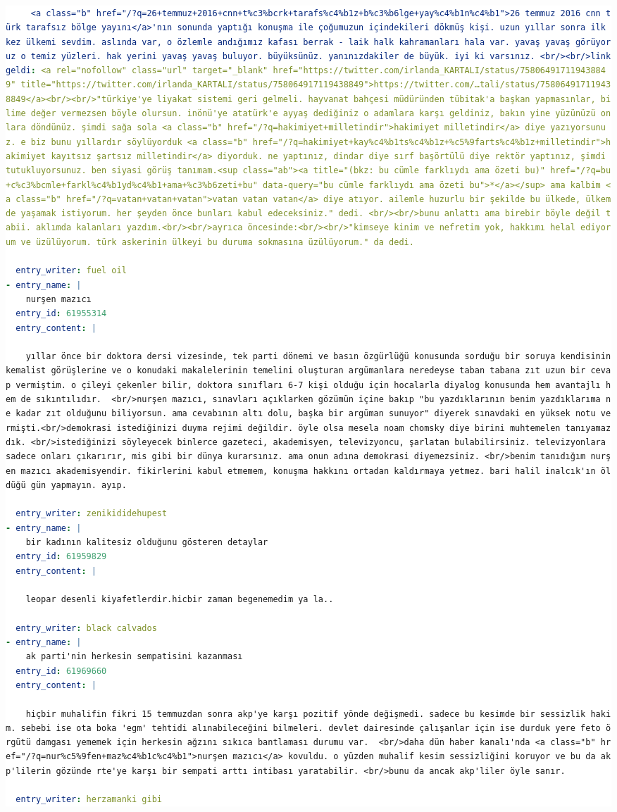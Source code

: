 ```yaml
     <a class="b" href="/?q=26+temmuz+2016+cnn+t%c3%bcrk+tarafs%c4%b1z+b%c3%b6lge+yay%c4%b1n%c4%b1">26 temmuz 2016 cnn türk tarafsız bölge yayını</a>'nın sonunda yaptığı konuşma ile çoğumuzun içindekileri dökmüş kişi. uzun yıllar sonra ilk kez ülkemi sevdim. aslında var, o özlemle andığımız kafası berrak - laik halk kahramanları hala var. yavaş yavaş görüyoruz o temiz yüzleri. hak yerini yavaş yavaş buluyor. büyüksünüz. yanınızdakiler de büyük. iyi ki varsınız. <br/><br/>link geldi: <a rel="nofollow" class="url" target="_blank" href="https://twitter.com/irlanda_KARTALI/status/758064917119438849" title="https://twitter.com/irlanda_KARTALI/status/758064917119438849">https://twitter.com/…tali/status/758064917119438849</a><br/><br/>"türkiye'ye liyakat sistemi geri gelmeli. hayvanat bahçesi müdüründen tübitak'a başkan yapmasınlar, bilime değer vermezsen böyle olursun. inönü'ye atatürk'e ayyaş dediğiniz o adamlara karşı geldiniz, bakın yine yüzünüzü onlara döndünüz. şimdi sağa sola <a class="b" href="/?q=hakimiyet+milletindir">hakimiyet milletindir</a> diye yazıyorsunuz. e biz bunu yıllardır söylüyorduk <a class="b" href="/?q=hakimiyet+kay%c4%b1ts%c4%b1z+%c5%9farts%c4%b1z+milletindir">hakimiyet kayıtsız şartsız milletindir</a> diyorduk. ne yaptınız, dindar diye sırf başörtülü diye rektör yaptınız, şimdi tutukluyorsunuz. ben siyasi görüş tanımam.<sup class="ab"><a title="(bkz: bu cümle farklıydı ama özeti bu)" href="/?q=bu+c%c3%bcmle+farkl%c4%b1yd%c4%b1+ama+%c3%b6zeti+bu" data-query="bu cümle farklıydı ama özeti bu">*</a></sup> ama kalbim <a class="b" href="/?q=vatan+vatan+vatan">vatan vatan vatan</a> diye atıyor. ailemle huzurlu bir şekilde bu ülkede, ülkemde yaşamak istiyorum. her şeyden önce bunları kabul edeceksiniz." dedi. <br/><br/>bunu anlattı ama birebir böyle değil tabii. aklımda kalanları yazdım.<br/><br/>ayrıca öncesinde:<br/><br/>"kimseye kinim ve nefretim yok, hakkımı helal ediyorum ve üzülüyorum. türk askerinin ülkeyi bu duruma sokmasına üzülüyorum." da dedi.
   
  entry_writer: fuel oil
- entry_name: |
    nurşen mazıcı
  entry_id: 61955314
  entry_content: |
    
    yıllar önce bir doktora dersi vizesinde, tek parti dönemi ve basın özgürlüğü konusunda sorduğu bir soruya kendisinin kemalist görüşlerine ve o konudaki makalelerinin temelini oluşturan argümanlara neredeyse taban tabana zıt uzun bir cevap vermiştim. o çileyi çekenler bilir, doktora sınıfları 6-7 kişi olduğu için hocalarla diyalog konusunda hem avantajlı hem de sıkıntılıdır.  <br/>nurşen mazıcı, sınavları açıklarken gözümün içine bakıp "bu yazdıklarının benim yazdıklarıma ne kadar zıt olduğunu biliyorsun. ama cevabının altı dolu, başka bir argüman sunuyor" diyerek sınavdaki en yüksek notu vermişti.<br/>demokrasi istediğinizi duyma rejimi değildir. öyle olsa mesela noam chomsky diye birini muhtemelen tanıyamazdık. <br/>istediğinizi söyleyecek binlerce gazeteci, akademisyen, televizyoncu, şarlatan bulabilirsiniz. televizyonlara sadece onları çıkarırır, mis gibi bir dünya kurarsınız. ama onun adına demokrasi diyemezsiniz. <br/>benim tanıdığım nurşen mazıcı akademisyendir. fikirlerini kabul etmemem, konuşma hakkını ortadan kaldırmaya yetmez. bari halil inalcık'ın öldüğü gün yapmayın. ayıp.
   
  entry_writer: zenikididehupest
- entry_name: |
    bir kadının kalitesiz olduğunu gösteren detaylar
  entry_id: 61959829
  entry_content: |
    
    leopar desenli kiyafetlerdir.hicbir zaman begenemedim ya la..
    
  entry_writer: black calvados
- entry_name: |
    ak parti'nin herkesin sempatisini kazanması
  entry_id: 61969660
  entry_content: |
    
    hiçbir muhalifin fikri 15 temmuzdan sonra akp'ye karşı pozitif yönde değişmedi. sadece bu kesimde bir sessizlik hakim. sebebi ise ota boka 'egm' tehtidi alınabileceğini bilmeleri. devlet dairesinde çalışanlar için ise durduk yere feto örgütü damgası yememek için herkesin ağzını sıkıca bantlaması durumu var.  <br/>daha dün haber kanalı'nda <a class="b" href="/?q=nur%c5%9fen+maz%c4%b1c%c4%b1">nurşen mazıcı</a> kovuldu. o yüzden muhalif kesim sessizliğini koruyor ve bu da akp'lilerin gözünde rte'ye karşı bir sempati arttı intibası yaratabilir. <br/>bunu da ancak akp'liler öyle sanır.
   
  entry_writer: herzamanki gibi
```
